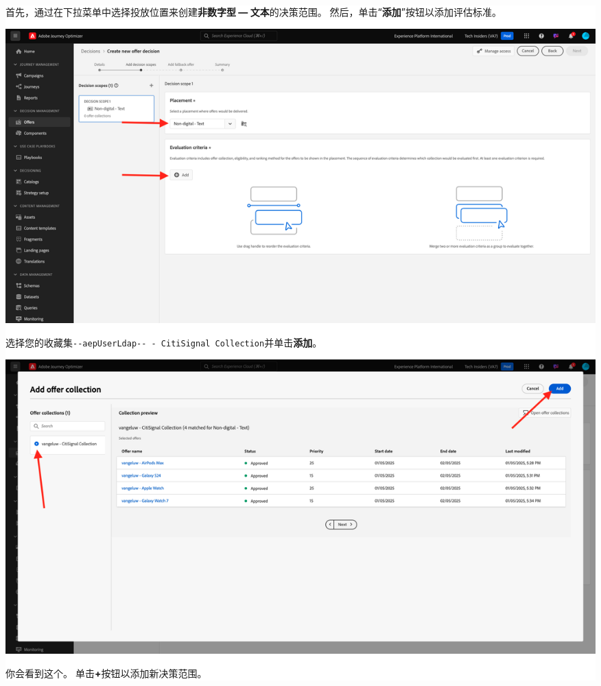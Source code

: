 首先，通过在下拉菜单中选择投放位置来创建&#x200B;**非数字型 — 文本**&#x200B;的决策范围。 然后，单击“**添加**”按钮以添加评估标准。

![决策规则](./images/activity3.png)

选择您的收藏集`--aepUserLdap-- - CitiSignal Collection`并单击&#x200B;**添加**。

![决策规则](./images/activity4text.png)

你会看到这个。 单击&#x200B;**+**&#x200B;按钮以添加新决策范围。

